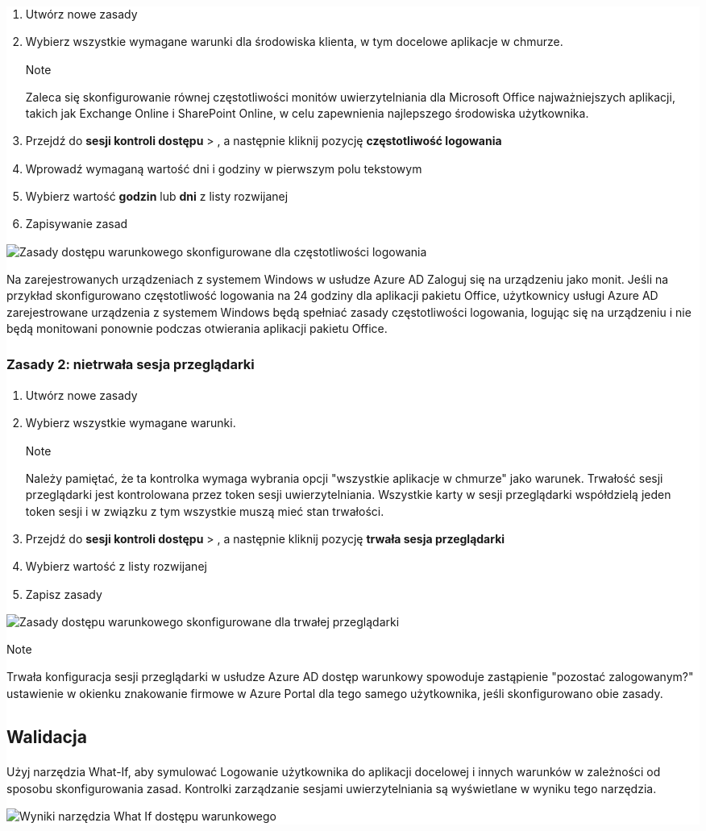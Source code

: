 1. Utwórz nowe zasady
1. Wybierz wszystkie wymagane warunki dla środowiska klienta, w tym docelowe aplikacje w chmurze.

   > [!NOTE]
   > Zaleca się skonfigurowanie równej częstotliwości monitów uwierzytelniania dla Microsoft Office najważniejszych aplikacji, takich jak Exchange Online i SharePoint Online, w celu zapewnienia najlepszego środowiska użytkownika.

1. Przejdź do **sesji kontroli dostępu**  >   , a następnie kliknij pozycję **częstotliwość logowania**
1. Wprowadź wymaganą wartość dni i godziny w pierwszym polu tekstowym
1. Wybierz wartość **godzin** lub **dni** z listy rozwijanej
1. Zapisywanie zasad

![Zasady dostępu warunkowego skonfigurowane dla częstotliwości logowania](media/howto-conditional-access-session-lifetime/conditional-access-policy-session-sign-in-frequency.png)

Na zarejestrowanych urządzeniach z systemem Windows w usłudze Azure AD Zaloguj się na urządzeniu jako monit. Jeśli na przykład skonfigurowano częstotliwość logowania na 24 godziny dla aplikacji pakietu Office, użytkownicy usługi Azure AD zarejestrowane urządzenia z systemem Windows będą spełniać zasady częstotliwości logowania, logując się na urządzeniu i nie będą monitowani ponownie podczas otwierania aplikacji pakietu Office.

### <a name="policy-2-persistent-browser-session"></a>Zasady 2: nietrwała sesja przeglądarki

1. Utwórz nowe zasady
1. Wybierz wszystkie wymagane warunki.

   > [!NOTE]
   > Należy pamiętać, że ta kontrolka wymaga wybrania opcji "wszystkie aplikacje w chmurze" jako warunek. Trwałość sesji przeglądarki jest kontrolowana przez token sesji uwierzytelniania. Wszystkie karty w sesji przeglądarki współdzielą jeden token sesji i w związku z tym wszystkie muszą mieć stan trwałości.

1. Przejdź do **sesji kontroli dostępu**  >   , a następnie kliknij pozycję **trwała sesja przeglądarki**
1. Wybierz wartość z listy rozwijanej
1. Zapisz zasady

![Zasady dostępu warunkowego skonfigurowane dla trwałej przeglądarki](media/howto-conditional-access-session-lifetime/conditional-access-policy-session-persistent-browser.png)

> [!NOTE]
> Trwała konfiguracja sesji przeglądarki w usłudze Azure AD dostęp warunkowy spowoduje zastąpienie "pozostać zalogowanym?" ustawienie w okienku znakowanie firmowe w Azure Portal dla tego samego użytkownika, jeśli skonfigurowano obie zasady.

## <a name="validation"></a>Walidacja

Użyj narzędzia What-If, aby symulować Logowanie użytkownika do aplikacji docelowej i innych warunków w zależności od sposobu skonfigurowania zasad. Kontrolki zarządzanie sesjami uwierzytelniania są wyświetlane w wyniku tego narzędzia.

![Wyniki narzędzia What If dostępu warunkowego](media/howto-conditional-access-session-lifetime/conditional-access-what-if-tool-result.png)
